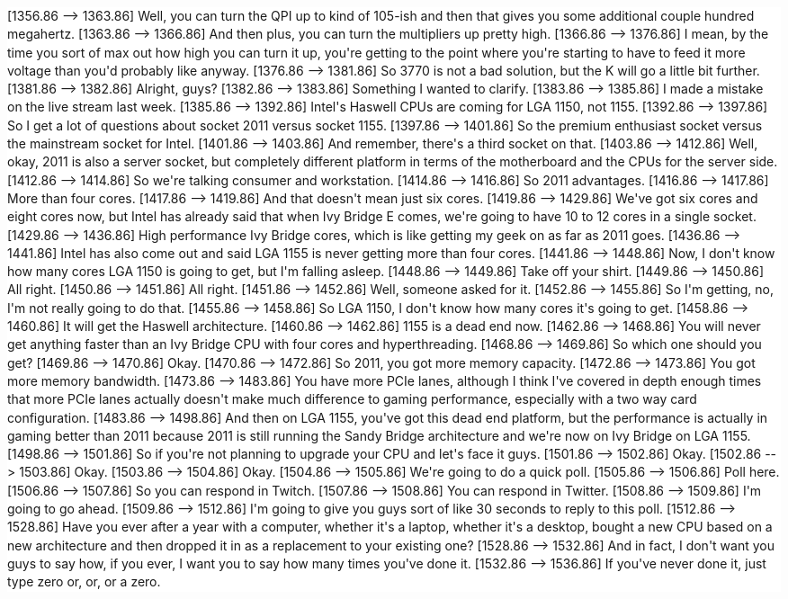 [1356.86 --> 1363.86]  Well, you can turn the QPI up to kind of 105-ish and then that gives you some additional couple hundred megahertz.
[1363.86 --> 1366.86]  And then plus, you can turn the multipliers up pretty high.
[1366.86 --> 1376.86]  I mean, by the time you sort of max out how high you can turn it up, you're getting to the point where you're starting to have to feed it more voltage than you'd probably like anyway.
[1376.86 --> 1381.86]  So 3770 is not a bad solution, but the K will go a little bit further.
[1381.86 --> 1382.86]  Alright, guys?
[1382.86 --> 1383.86]  Something I wanted to clarify.
[1383.86 --> 1385.86]  I made a mistake on the live stream last week.
[1385.86 --> 1392.86]  Intel's Haswell CPUs are coming for LGA 1150, not 1155.
[1392.86 --> 1397.86]  So I get a lot of questions about socket 2011 versus socket 1155.
[1397.86 --> 1401.86]  So the premium enthusiast socket versus the mainstream socket for Intel.
[1401.86 --> 1403.86]  And remember, there's a third socket on that.
[1403.86 --> 1412.86]  Well, okay, 2011 is also a server socket, but completely different platform in terms of the motherboard and the CPUs for the server side.
[1412.86 --> 1414.86]  So we're talking consumer and workstation.
[1414.86 --> 1416.86]  So 2011 advantages.
[1416.86 --> 1417.86]  More than four cores.
[1417.86 --> 1419.86]  And that doesn't mean just six cores.
[1419.86 --> 1429.86]  We've got six cores and eight cores now, but Intel has already said that when Ivy Bridge E comes, we're going to have 10 to 12 cores in a single socket.
[1429.86 --> 1436.86]  High performance Ivy Bridge cores, which is like getting my geek on as far as 2011 goes.
[1436.86 --> 1441.86]  Intel has also come out and said LGA 1155 is never getting more than four cores.
[1441.86 --> 1448.86]  Now, I don't know how many cores LGA 1150 is going to get, but I'm falling asleep.
[1448.86 --> 1449.86]  Take off your shirt.
[1449.86 --> 1450.86]  All right.
[1450.86 --> 1451.86]  All right.
[1451.86 --> 1452.86]  Well, someone asked for it.
[1452.86 --> 1455.86]  So I'm getting, no, I'm not really going to do that.
[1455.86 --> 1458.86]  So LGA 1150, I don't know how many cores it's going to get.
[1458.86 --> 1460.86]  It will get the Haswell architecture.
[1460.86 --> 1462.86]  1155 is a dead end now.
[1462.86 --> 1468.86]  You will never get anything faster than an Ivy Bridge CPU with four cores and hyperthreading.
[1468.86 --> 1469.86]  So which one should you get?
[1469.86 --> 1470.86]  Okay.
[1470.86 --> 1472.86]  So 2011, you got more memory capacity.
[1472.86 --> 1473.86]  You got more memory bandwidth.
[1473.86 --> 1483.86]  You have more PCIe lanes, although I think I've covered in depth enough times that more PCIe lanes actually doesn't make much difference to gaming performance, especially with a two way card configuration.
[1483.86 --> 1498.86]  And then on LGA 1155, you've got this dead end platform, but the performance is actually in gaming better than 2011 because 2011 is still running the Sandy Bridge architecture and we're now on Ivy Bridge on LGA 1155.
[1498.86 --> 1501.86]  So if you're not planning to upgrade your CPU and let's face it guys.
[1501.86 --> 1502.86]  Okay.
[1502.86 --> 1503.86]  Okay.
[1503.86 --> 1504.86]  Okay.
[1504.86 --> 1505.86]  We're going to do a quick poll.
[1505.86 --> 1506.86]  Poll here.
[1506.86 --> 1507.86]  So you can respond in Twitch.
[1507.86 --> 1508.86]  You can respond in Twitter.
[1508.86 --> 1509.86]  I'm going to go ahead.
[1509.86 --> 1512.86]  I'm going to give you guys sort of like 30 seconds to reply to this poll.
[1512.86 --> 1528.86]  Have you ever after a year with a computer, whether it's a laptop, whether it's a desktop, bought a new CPU based on a new architecture and then dropped it in as a replacement to your existing one?
[1528.86 --> 1532.86]  And in fact, I don't want you guys to say how, if you ever, I want you to say how many times you've done it.
[1532.86 --> 1536.86]  If you've never done it, just type zero or, or, or a zero.